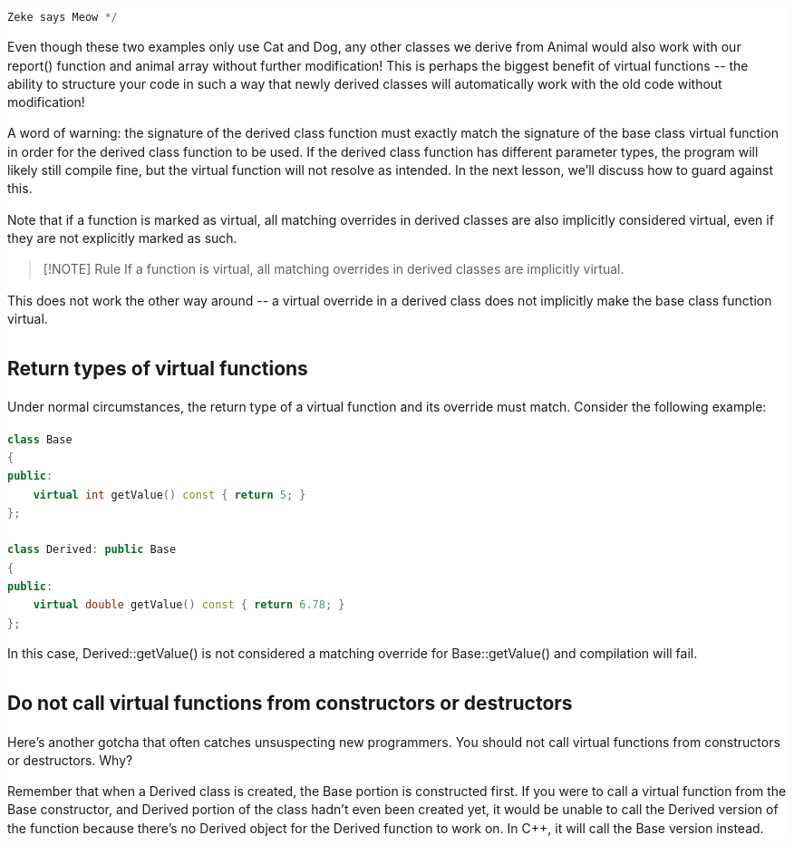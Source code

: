 ```cpp
Zeke says Meow */
```

Even though these two examples only use Cat and Dog, any other classes we derive from Animal would also work with our report() function and animal array without further modification! This is perhaps the biggest benefit of virtual functions -- the ability to structure your code in such a way that newly derived classes will automatically work with the old code without modification!

A word of warning: the signature of the derived class function must exactly match the signature of the base class virtual function in order for the derived class function to be used. If the derived class function has different parameter types, the program will likely still compile fine, but the virtual function will not resolve as intended. In the next lesson, we’ll discuss how to guard against this.

Note that if a function is marked as virtual, all matching overrides in derived classes are also implicitly considered virtual, even if they are not explicitly marked as such.



>[!NOTE] Rule
If a function is virtual, all matching overrides in derived classes are implicitly virtual.

This does not work the other way around -- a virtual override in a derived class does not implicitly make the base class function virtual.

## Return types of virtual functions
Under normal circumstances, the return type of a virtual function and its override must match. Consider the following example:

```cpp
class Base
{
public:
    virtual int getValue() const { return 5; }
};

class Derived: public Base
{
public:
    virtual double getValue() const { return 6.78; }
};
```

In this case, Derived::getValue() is not considered a matching override for Base::getValue() and compilation will fail.

## Do not call virtual functions from constructors or destructors


Here’s another gotcha that often catches unsuspecting new programmers. You should not call virtual functions from constructors or destructors. Why?

Remember that when a Derived class is created, the Base portion is constructed first. If you were to call a virtual function from the Base constructor, and Derived portion of the class hadn’t even been created yet, it would be unable to call the Derived version of the function because there’s no Derived object for the Derived function to work on. In C++, it will call the Base version instead.
